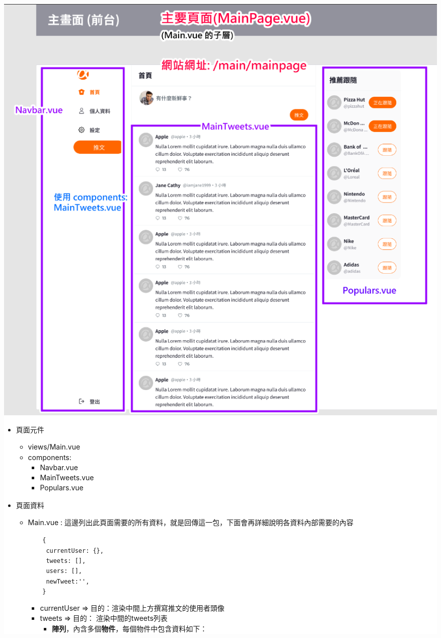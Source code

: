 ![首頁 tweets 總表](./images/首頁%20tweets%20總表.png)


 - 頁面元件
   - views/Main.vue 
   - components: 
     - Navbar.vue
     - MainTweets.vue
     - Populars.vue
  
 - 頁面資料
   - Main.vue : 這邊列出此頁面需要的所有資料，就是回傳這一包，下面會再詳細說明各資料內部需要的內容
     ```
         {
          currentUser: {}, 
          tweets: [],
          users: [],
          newTweet:'',
         }
        ```
     - currentUser => 目的：渲染中間上方撰寫推文的使用者頭像
     - tweets => 目的： 渲染中間的tweets列表 
       -  **陣列**，內含多個**物件**，每個物件中包含資料如下：
            